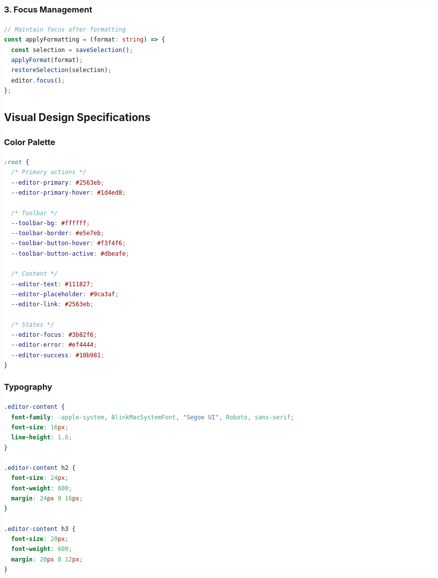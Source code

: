 
### 3. Focus Management
```typescript
// Maintain focus after formatting
const applyFormatting = (format: string) => {
  const selection = saveSelection();
  applyFormat(format);
  restoreSelection(selection);
  editor.focus();
};
```

## Visual Design Specifications

### Color Palette
```css
:root {
  /* Primary actions */
  --editor-primary: #2563eb;
  --editor-primary-hover: #1d4ed8;
  
  /* Toolbar */
  --toolbar-bg: #ffffff;
  --toolbar-border: #e5e7eb;
  --toolbar-button-hover: #f3f4f6;
  --toolbar-button-active: #dbeafe;
  
  /* Content */
  --editor-text: #111827;
  --editor-placeholder: #9ca3af;
  --editor-link: #2563eb;
  
  /* States */
  --editor-focus: #3b82f6;
  --editor-error: #ef4444;
  --editor-success: #10b981;
}
```

### Typography
```css
.editor-content {
  font-family: -apple-system, BlinkMacSystemFont, "Segoe UI", Roboto, sans-serif;
  font-size: 16px;
  line-height: 1.6;
}

.editor-content h2 {
  font-size: 24px;
  font-weight: 600;
  margin: 24px 0 16px;
}

.editor-content h3 {
  font-size: 20px;
  font-weight: 600;
  margin: 20px 0 12px;
}
```
